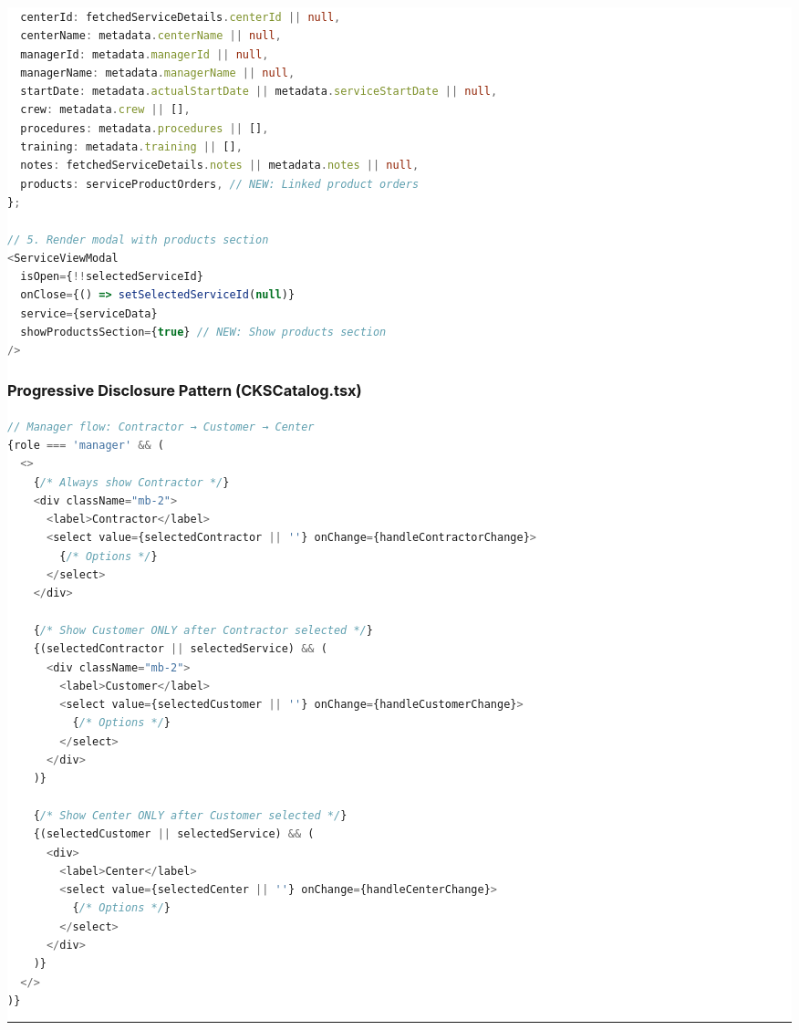 ```typescript
  centerId: fetchedServiceDetails.centerId || null,
  centerName: metadata.centerName || null,
  managerId: metadata.managerId || null,
  managerName: metadata.managerName || null,
  startDate: metadata.actualStartDate || metadata.serviceStartDate || null,
  crew: metadata.crew || [],
  procedures: metadata.procedures || [],
  training: metadata.training || [],
  notes: fetchedServiceDetails.notes || metadata.notes || null,
  products: serviceProductOrders, // NEW: Linked product orders
};

// 5. Render modal with products section
<ServiceViewModal
  isOpen={!!selectedServiceId}
  onClose={() => setSelectedServiceId(null)}
  service={serviceData}
  showProductsSection={true} // NEW: Show products section
/>
```

### Progressive Disclosure Pattern (CKSCatalog.tsx)

```typescript
// Manager flow: Contractor → Customer → Center
{role === 'manager' && (
  <>
    {/* Always show Contractor */}
    <div className="mb-2">
      <label>Contractor</label>
      <select value={selectedContractor || ''} onChange={handleContractorChange}>
        {/* Options */}
      </select>
    </div>

    {/* Show Customer ONLY after Contractor selected */}
    {(selectedContractor || selectedService) && (
      <div className="mb-2">
        <label>Customer</label>
        <select value={selectedCustomer || ''} onChange={handleCustomerChange}>
          {/* Options */}
        </select>
      </div>
    )}

    {/* Show Center ONLY after Customer selected */}
    {(selectedCustomer || selectedService) && (
      <div>
        <label>Center</label>
        <select value={selectedCenter || ''} onChange={handleCenterChange}>
          {/* Options */}
        </select>
      </div>
    )}
  </>
)}
```

---